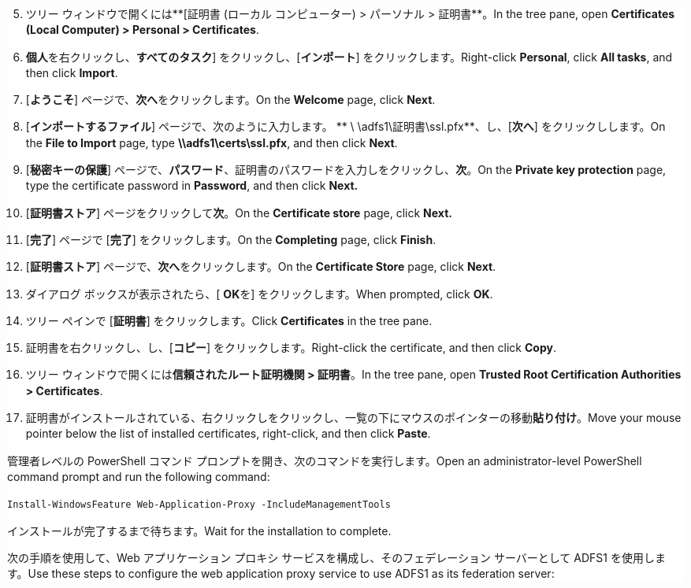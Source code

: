 5. <span data-ttu-id="0c6f6-217">ツリー ウィンドウで開くには**[証明書 (ローカル コンピューター) > パーソナル > 証明書**。</span><span class="sxs-lookup"><span data-stu-id="0c6f6-217">In the tree pane, open **Certificates (Local Computer) > Personal > Certificates**.</span></span>
    
6. <span data-ttu-id="0c6f6-218">**個人**を右クリックし、**すべてのタスク**] をクリックし、[**インポート**] をクリックします。</span><span class="sxs-lookup"><span data-stu-id="0c6f6-218">Right-click **Personal**, click **All tasks**, and then click **Import**.</span></span>
    
7. <span data-ttu-id="0c6f6-219">[**ようこそ**] ページで、**次へ**をクリックします。</span><span class="sxs-lookup"><span data-stu-id="0c6f6-219">On the **Welcome** page, click **Next**.</span></span>
    
8. <span data-ttu-id="0c6f6-220">[**インポートするファイル**] ページで、次のように入力します。 ** \\ \\adfs1\\証明書\\ssl.pfx**、し、[**次へ**] をクリックしします。</span><span class="sxs-lookup"><span data-stu-id="0c6f6-220">On the **File to Import** page, type **\\\\adfs1\\certs\\ssl.pfx**, and then click **Next**.</span></span>
    
9. <span data-ttu-id="0c6f6-221">[**秘密キーの保護**] ページで、**パスワード**、証明書のパスワードを入力しをクリックし、**次**。</span><span class="sxs-lookup"><span data-stu-id="0c6f6-221">On the **Private key protection** page, type the certificate password in **Password**, and then click **Next.**</span></span>
    
10. <span data-ttu-id="0c6f6-222">[**証明書ストア**] ページをクリックして**次**。</span><span class="sxs-lookup"><span data-stu-id="0c6f6-222">On the **Certificate store** page, click **Next.**</span></span>
    
11. <span data-ttu-id="0c6f6-223">[**完了**] ページで [**完了**] をクリックします。</span><span class="sxs-lookup"><span data-stu-id="0c6f6-223">On the **Completing** page, click **Finish**.</span></span>
    
12. <span data-ttu-id="0c6f6-224">[**証明書ストア**] ページで、**次へ**をクリックします。</span><span class="sxs-lookup"><span data-stu-id="0c6f6-224">On the **Certificate Store** page, click **Next**.</span></span>
    
13. <span data-ttu-id="0c6f6-225">ダイアログ ボックスが表示されたら、[ **OK**を] をクリックします。</span><span class="sxs-lookup"><span data-stu-id="0c6f6-225">When prompted, click **OK**.</span></span>
    
14. <span data-ttu-id="0c6f6-226">ツリー ペインで [**証明書**] をクリックします。</span><span class="sxs-lookup"><span data-stu-id="0c6f6-226">Click **Certificates** in the tree pane.</span></span>
    
15. <span data-ttu-id="0c6f6-227">証明書を右クリックし、し、[**コピー**] をクリックします。</span><span class="sxs-lookup"><span data-stu-id="0c6f6-227">Right-click the certificate, and then click **Copy**.</span></span>
    
16. <span data-ttu-id="0c6f6-228">ツリー ウィンドウで開くには**信頼されたルート証明機関 > 証明書**。</span><span class="sxs-lookup"><span data-stu-id="0c6f6-228">In the tree pane, open **Trusted Root Certification Authorities > Certificates**.</span></span>
    
17. <span data-ttu-id="0c6f6-229">証明書がインストールされている、右クリックしをクリックし、一覧の下にマウスのポインターの移動**貼り付け**。</span><span class="sxs-lookup"><span data-stu-id="0c6f6-229">Move your mouse pointer below the list of installed certificates, right-click, and then click **Paste**.</span></span>
    
<span data-ttu-id="0c6f6-230">管理者レベルの PowerShell コマンド プロンプトを開き、次のコマンドを実行します。</span><span class="sxs-lookup"><span data-stu-id="0c6f6-230">Open an administrator-level PowerShell command prompt and run the following command:</span></span>
  
```
Install-WindowsFeature Web-Application-Proxy -IncludeManagementTools
```

<span data-ttu-id="0c6f6-231">インストールが完了するまで待ちます。</span><span class="sxs-lookup"><span data-stu-id="0c6f6-231">Wait for the installation to complete.</span></span>
  
<span data-ttu-id="0c6f6-232">次の手順を使用して、Web アプリケーション プロキシ サービスを構成し、そのフェデレーション サーバーとして ADFS1 を使用します。</span><span class="sxs-lookup"><span data-stu-id="0c6f6-232">Use these steps to configure the web application proxy service to use ADFS1 as its federation server:</span></span>
  
